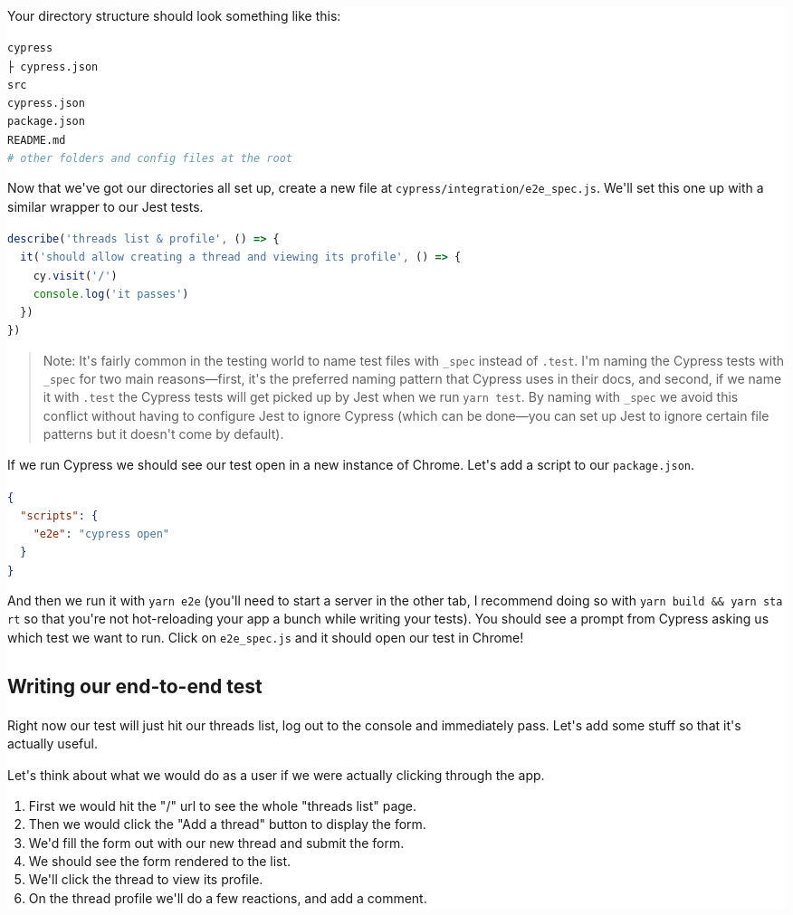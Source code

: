 Your directory structure should look something like this:

```bash
cypress
├ cypress.json
src
cypress.json
package.json
README.md
# other folders and config files at the root
```

Now that we've got our directories all set up, create a new file at `cypress/integration/e2e_spec.js`. We'll set this one up with a similar wrapper to our Jest tests.

```js
describe('threads list & profile', () => {
  it('should allow creating a thread and viewing its profile', () => {
    cy.visit('/')
    console.log('it passes')
  })
})
```

> Note: It's fairly common in the testing world to name test files with `_spec` instead of `.test`. I'm naming the Cypress tests with `_spec` for two main reasons—first, it's the preferred naming pattern that Cypress uses in their docs, and second, if we name it with `.test` the Cypress tests will get picked up by Jest when we run `yarn test`. By naming with `_spec` we avoid this conflict without having to configure Jest to ignore Cypress (which can be done—you can set up Jest to ignore certain file patterns but it doesn't come by default).

If we run Cypress we should see our test open in a new instance of Chrome. Let's add a script to our `package.json`.

```json
{
  "scripts": {
    "e2e": "cypress open"
  }
}
```

And then we run it with `yarn e2e` (you'll need to start a server in the other tab, I recommend doing so with `yarn build && yarn start` so that you're not hot-reloading your app a bunch while writing your tests). You should see a prompt from Cypress asking us which test we want to run. Click on `e2e_spec.js` and it should open our test in Chrome!

## Writing our end-to-end test

Right now our test will just hit our threads list, log out to the console and immediately pass. Let's add some stuff so that it's actually useful.

Let's think about what we would do as a user if we were actually clicking through the app.

1. First we would hit the "/" url to see the whole "threads list" page.
2. Then we would click the "Add a thread" button to display the form.
3. We'd fill the form out with our new thread and submit the form.
4. We should see the form rendered to the list.
5. We'll click the thread to view its profile.
6. On the thread profile we'll do a few reactions, and add a comment.
